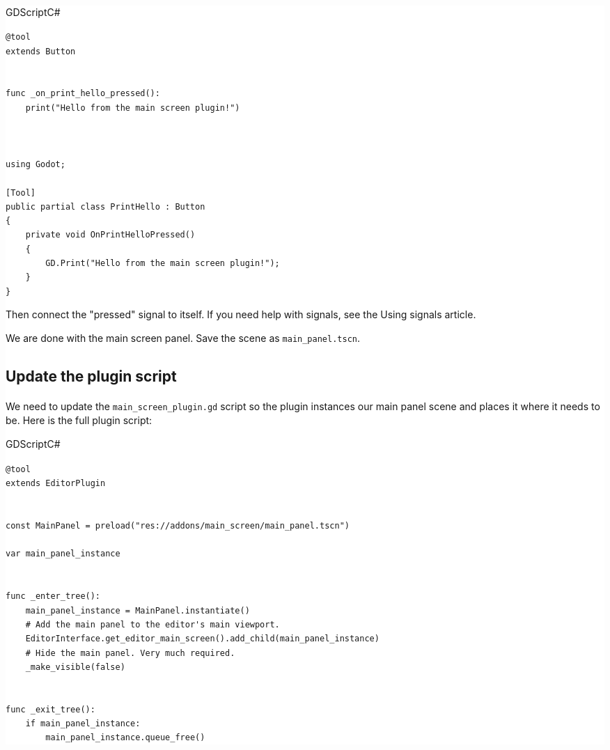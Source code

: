 GDScriptC#

    
    
    @tool
    extends Button
    
    
    func _on_print_hello_pressed():
        print("Hello from the main screen plugin!")
    
    
    
    using Godot;
    
    [Tool]
    public partial class PrintHello : Button
    {
        private void OnPrintHelloPressed()
        {
            GD.Print("Hello from the main screen plugin!");
        }
    }
    

Then connect the "pressed" signal to itself. If you need help with signals,
see the Using signals article.

We are done with the main screen panel. Save the scene as `main_panel.tscn`.

## Update the plugin script

We need to update the `main_screen_plugin.gd` script so the plugin instances
our main panel scene and places it where it needs to be. Here is the full
plugin script:

GDScriptC#

    
    
    @tool
    extends EditorPlugin
    
    
    const MainPanel = preload("res://addons/main_screen/main_panel.tscn")
    
    var main_panel_instance
    
    
    func _enter_tree():
        main_panel_instance = MainPanel.instantiate()
        # Add the main panel to the editor's main viewport.
        EditorInterface.get_editor_main_screen().add_child(main_panel_instance)
        # Hide the main panel. Very much required.
        _make_visible(false)
    
    
    func _exit_tree():
        if main_panel_instance:
            main_panel_instance.queue_free()
    